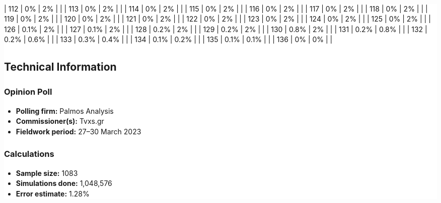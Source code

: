 | 112 | 0% | 2% |  |
| 113 | 0% | 2% |  |
| 114 | 0% | 2% |  |
| 115 | 0% | 2% |  |
| 116 | 0% | 2% |  |
| 117 | 0% | 2% |  |
| 118 | 0% | 2% |  |
| 119 | 0% | 2% |  |
| 120 | 0% | 2% |  |
| 121 | 0% | 2% |  |
| 122 | 0% | 2% |  |
| 123 | 0% | 2% |  |
| 124 | 0% | 2% |  |
| 125 | 0% | 2% |  |
| 126 | 0.1% | 2% |  |
| 127 | 0.1% | 2% |  |
| 128 | 0.2% | 2% |  |
| 129 | 0.2% | 2% |  |
| 130 | 0.8% | 2% |  |
| 131 | 0.2% | 0.8% |  |
| 132 | 0.2% | 0.6% |  |
| 133 | 0.3% | 0.4% |  |
| 134 | 0.1% | 0.2% |  |
| 135 | 0.1% | 0.1% |  |
| 136 | 0% | 0% |  |


## Technical Information

### Opinion Poll

+ **Polling firm:** Palmos Analysis
+ **Commissioner(s):** Tvxs.gr
+ **Fieldwork period:** 27–30 March 2023

### Calculations

+ **Sample size:** 1083
+ **Simulations done:** 1,048,576
+ **Error estimate:** 1.28%

